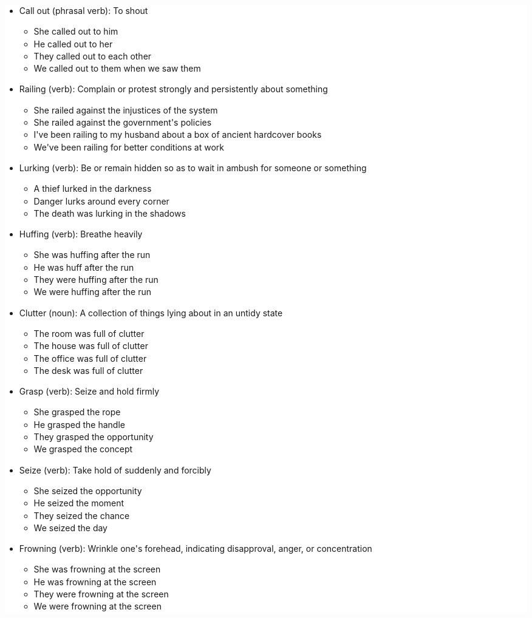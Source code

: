 - Call out (phrasal verb): To shout

  - She called out to him
  - He called out to her
  - They called out to each other
  - We called out to them when we saw them

- Railing (verb): Complain or protest strongly and persistently about something

  - She railed against the injustices of the system
  - She railed against the government's policies
  - I've been railing to my husband about a box of ancient hardcover books
  - We've been railing for better conditions at work

- Lurking (verb): Be or remain hidden so as to wait in ambush for someone or something

  - A thief lurked in the darkness
  - Danger lurks around every corner
  - The death was lurking in the shadows

- Huffing (verb): Breathe heavily

  - She was huffing after the run
  - He was huff after the run
  - They were huffing after the run
  - We were huffing after the run

- Clutter (noun): A collection of things lying about in an untidy state

  - The room was full of clutter
  - The house was full of clutter
  - The office was full of clutter
  - The desk was full of clutter

- Grasp (verb): Seize and hold firmly

  - She grasped the rope
  - He grasped the handle
  - They grasped the opportunity
  - We grasped the concept

- Seize (verb): Take hold of suddenly and forcibly

  - She seized the opportunity
  - He seized the moment
  - They seized the chance
  - We seized the day

- Frowning (verb): Wrinkle one's forehead, indicating disapproval, anger, or concentration

  - She was frowning at the screen
  - He was frowning at the screen
  - They were frowning at the screen
  - We were frowning at the screen
